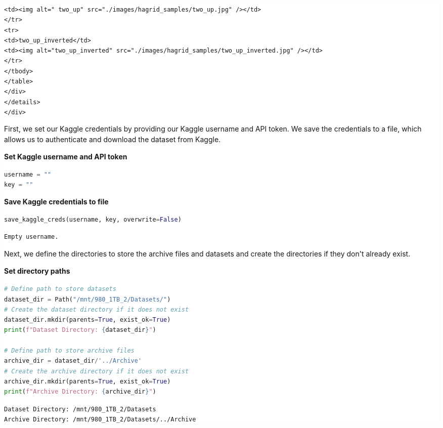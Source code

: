     <td><img alt=" two_up" src="./images/hagrid_samples/two_up.jpg" /></td>
    </tr>
    <tr>
    <td>two_up_inverted</td>
    <td><img alt="two_up_inverted" src="./images/hagrid_samples/two_up_inverted.jpg" /></td>
    </tr>
    </tbody>
    </table>
    </div>
    </details>
    </div>




First, we set our Kaggle credentials by providing our Kaggle username and API token. We save the credentials to a file, which allows us to authenticate and download the dataset from Kaggle.

**Set Kaggle username and API token**


```python
username = ""
key = ""
```

**Save Kaggle credentials to file**


```python
save_kaggle_creds(username, key, overwrite=False)
```

```text
Empty username.
```


Next, we define the directories to store the archive files and datasets and create the directories if they don't already exist.

**Set directory paths**


```python
# Define path to store datasets
dataset_dir = Path("/mnt/980_1TB_2/Datasets/")
# Create the dataset directory if it does not exist
dataset_dir.mkdir(parents=True, exist_ok=True)
print(f"Dataset Directory: {dataset_dir}")

# Define path to store archive files
archive_dir = dataset_dir/'../Archive'
# Create the archive directory if it does not exist
archive_dir.mkdir(parents=True, exist_ok=True)
print(f"Archive Directory: {archive_dir}")
```

```text
Dataset Directory: /mnt/980_1TB_2/Datasets
Archive Directory: /mnt/980_1TB_2/Datasets/../Archive
```
